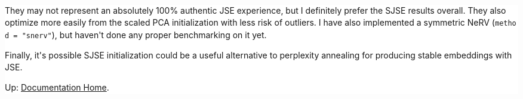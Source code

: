 They may not represent an absolutely 100% authentic JSE experience, but 
I definitely prefer the SJSE results overall. They also optimize more easily
from the scaled PCA initialization with less risk of outliers. I have also 
implemented a symmetric NeRV (`method = "snerv"`), but haven't done any
proper benchmarking on it yet.

Finally, it's possible SJSE initialization could be a useful alternative to
perplexity annealing for producing stable embeddings with JSE.

Up: [Documentation Home](https://jlmelville.github.io/smallvis/).
